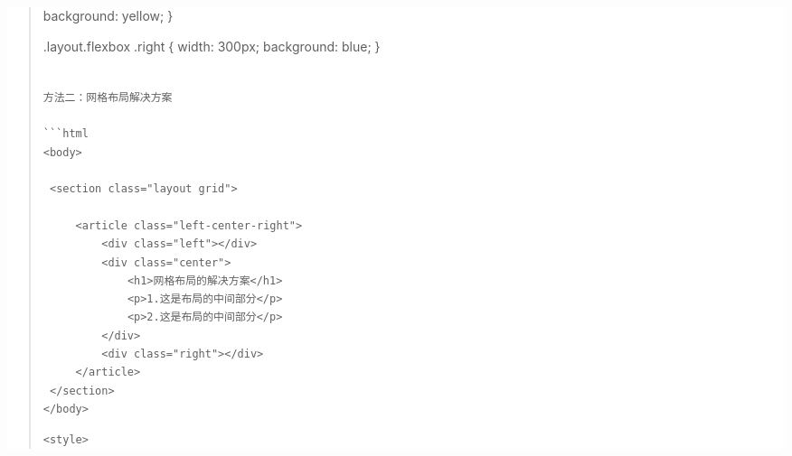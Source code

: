 > background: yellow;
> }
> 
> .layout.flexbox .right {
> width: 300px;
> background: blue;
> }
> </style>
> ```
>
> 方法二：网格布局解决方案
>
> ```html
> <body>
>  
>  <section class="layout grid">
> 
>      <article class="left-center-right">
>          <div class="left"></div>
>          <div class="center">
>              <h1>网格布局的解决方案</h1>
>              <p>1.这是布局的中间部分</p>
>              <p>2.这是布局的中间部分</p>
>          </div>
>          <div class="right"></div>
>      </article>
>  </section>
> </body>
> ```
>
> ```css
> <style>
